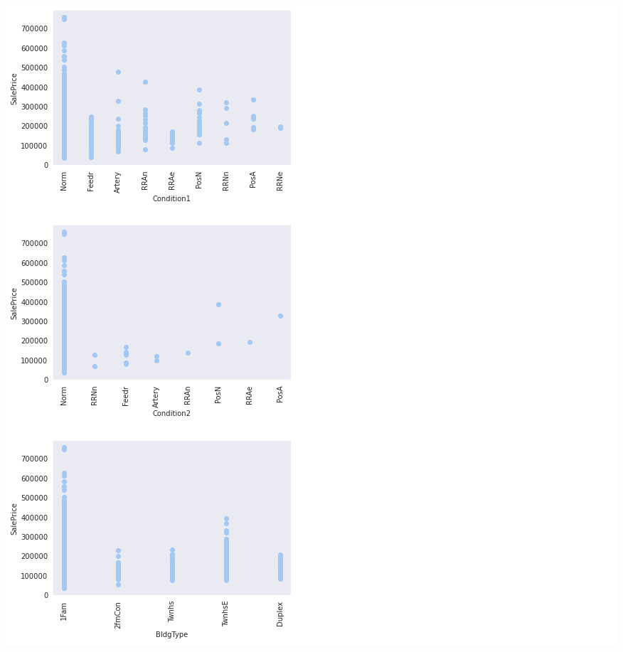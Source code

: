 


    
![png](output_64_12.png)
    



    
![png](output_64_13.png)
    



    
![png](output_64_14.png)
    